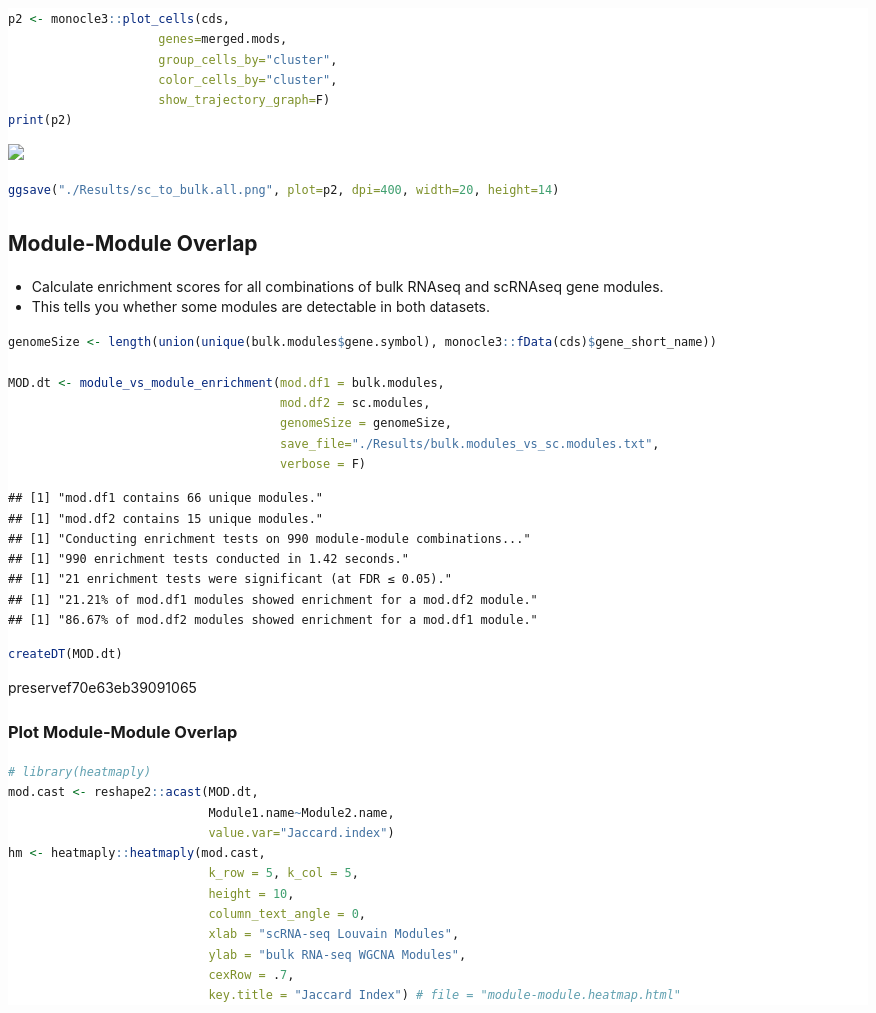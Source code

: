 
```r
p2 <- monocle3::plot_cells(cds,
                     genes=merged.mods,
                     group_cells_by="cluster",
                     color_cells_by="cluster",
                     show_trajectory_graph=F)
print(p2)
```

<img src="scRNAseq_Monocle3_Modules_files/figure-html/Project Bulk Modules to Single-cell Data - All-1.png" width="1920" />

```r
ggsave("./Results/sc_to_bulk.all.png", plot=p2, dpi=400, width=20, height=14)
```

## Module-Module Overlap

- Calculate enrichment scores for all combinations of bulk RNAseq and scRNAseq gene modules.  
- This tells you whether some modules are detectable in both datasets.  


```r
genomeSize <- length(union(unique(bulk.modules$gene.symbol), monocle3::fData(cds)$gene_short_name))

MOD.dt <- module_vs_module_enrichment(mod.df1 = bulk.modules, 
                                      mod.df2 = sc.modules, 
                                      genomeSize = genomeSize, 
                                      save_file="./Results/bulk.modules_vs_sc.modules.txt",
                                      verbose = F) 
```

```
## [1] "mod.df1 contains 66 unique modules."
## [1] "mod.df2 contains 15 unique modules."
## [1] "Conducting enrichment tests on 990 module-module combinations..."
## [1] "990 enrichment tests conducted in 1.42 seconds."
## [1] "21 enrichment tests were significant (at FDR ≤ 0.05)."
## [1] "21.21% of mod.df1 modules showed enrichment for a mod.df2 module."
## [1] "86.67% of mod.df2 modules showed enrichment for a mod.df1 module."
```

```r
createDT(MOD.dt)  
```

preservef70e63eb39091065

### Plot Module-Module Overlap


```r
# library(heatmaply)
mod.cast <- reshape2::acast(MOD.dt, 
                            Module1.name~Module2.name, 
                            value.var="Jaccard.index")
hm <- heatmaply::heatmaply(mod.cast, 
                            k_row = 5, k_col = 5, 
                            height = 10, 
                            column_text_angle = 0, 
                            xlab = "scRNA-seq Louvain Modules",
                            ylab = "bulk RNA-seq WGCNA Modules", 
                            cexRow = .7,
                            key.title = "Jaccard Index") # file = "module-module.heatmap.html"
```
